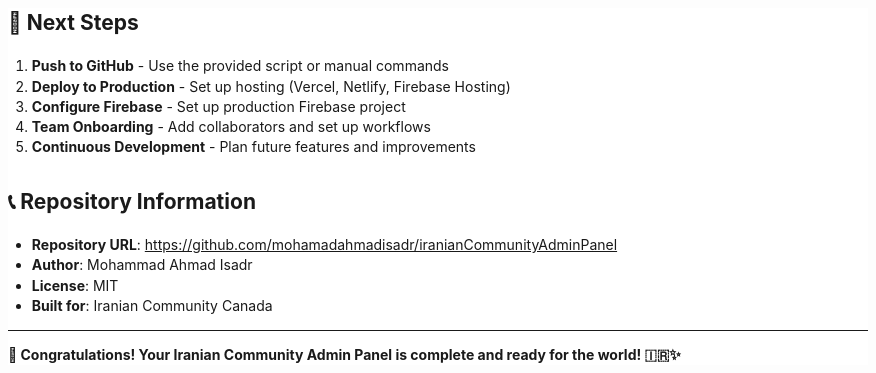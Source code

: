 ## 🚀 **Next Steps**

1. **Push to GitHub** - Use the provided script or manual commands
2. **Deploy to Production** - Set up hosting (Vercel, Netlify, Firebase Hosting)
3. **Configure Firebase** - Set up production Firebase project
4. **Team Onboarding** - Add collaborators and set up workflows
5. **Continuous Development** - Plan future features and improvements

## 📞 **Repository Information**

- **Repository URL**: https://github.com/mohamadahmadisadr/iranianCommunityAdminPanel
- **Author**: Mohammad Ahmad Isadr
- **License**: MIT
- **Built for**: Iranian Community Canada

---

**🎉 Congratulations! Your Iranian Community Admin Panel is complete and ready for the world! 🇮🇷✨**
